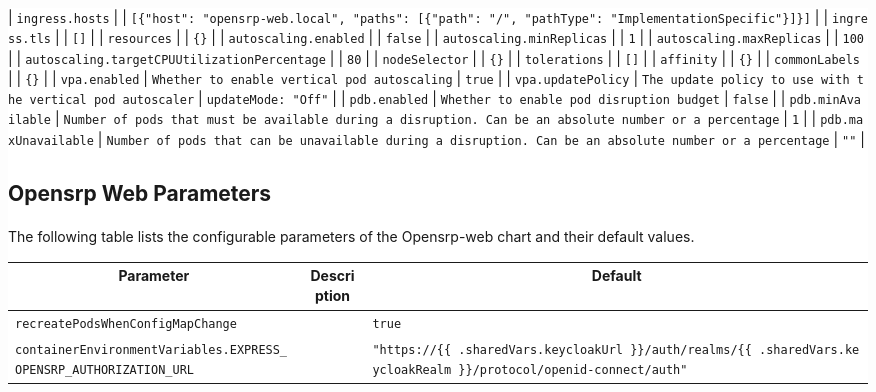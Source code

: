 | `ingress.hosts`                              |                                                                                                         | `[{"host": "opensrp-web.local", "paths": [{"path": "/", "pathType": "ImplementationSpecific"}]}]` |
| `ingress.tls`                                |                                                                                                         | `[]`                                                                                              |
| `resources`                                  |                                                                                                         | `{}`                                                                                              |
| `autoscaling.enabled`                        |                                                                                                         | `false`                                                                                           |
| `autoscaling.minReplicas`                    |                                                                                                         | `1`                                                                                               |
| `autoscaling.maxReplicas`                    |                                                                                                         | `100`                                                                                             |
| `autoscaling.targetCPUUtilizationPercentage` |                                                                                                         | `80`                                                                                              |
| `nodeSelector`                               |                                                                                                         | `{}`                                                                                              |
| `tolerations`                                |                                                                                                         | `[]`                                                                                              |
| `affinity`                                   |                                                                                                         | `{}`                                                                                              |
| `commonLabels`                               |                                                                                                         | `{}`                                                                                              |
| `vpa.enabled`                                | `Whether to enable vertical pod autoscaling`                                                            | `true`                                                                                            |
| `vpa.updatePolicy`                           | `The update policy to use with the vertical pod autoscaler`                                             | `updateMode: "Off"`                                                                               |
| `pdb.enabled`                                | `Whether to enable pod disruption budget`                                                               | `false`                                                                                           |
| `pdb.minAvailable`                           | `Number of pods that must be available during a disruption. Can be an absolute number or a percentage`  | `1`                                                                                               |
| `pdb.maxUnavailable`                         | `Number of pods that can be unavailable during a disruption. Can be an absolute number or a percentage` | `""`                                                                                              |

## Opensrp Web Parameters

The following table lists the configurable parameters of the Opensrp-web chart and their default values.

| Parameter                                                              | Description                                                                                                                                                           | Default                                                                                                                            |
| ---------------------------------------------------------------------- | --------------------------------------------------------------------------------------------------------------------------------------------------------------------- | ---------------------------------------------------------------------------------------------------------------------------------- |
| `recreatePodsWhenConfigMapChange`                                      |                                                                                                                                                                       | `true`                                                                                                                             |
| `containerEnvironmentVariables.EXPRESS_OPENSRP_AUTHORIZATION_URL`      |                                                                                                                                                                       | `"https://{{ .sharedVars.keycloakUrl }}/auth/realms/{{ .sharedVars.keycloakRealm }}/protocol/openid-connect/auth"`                 |